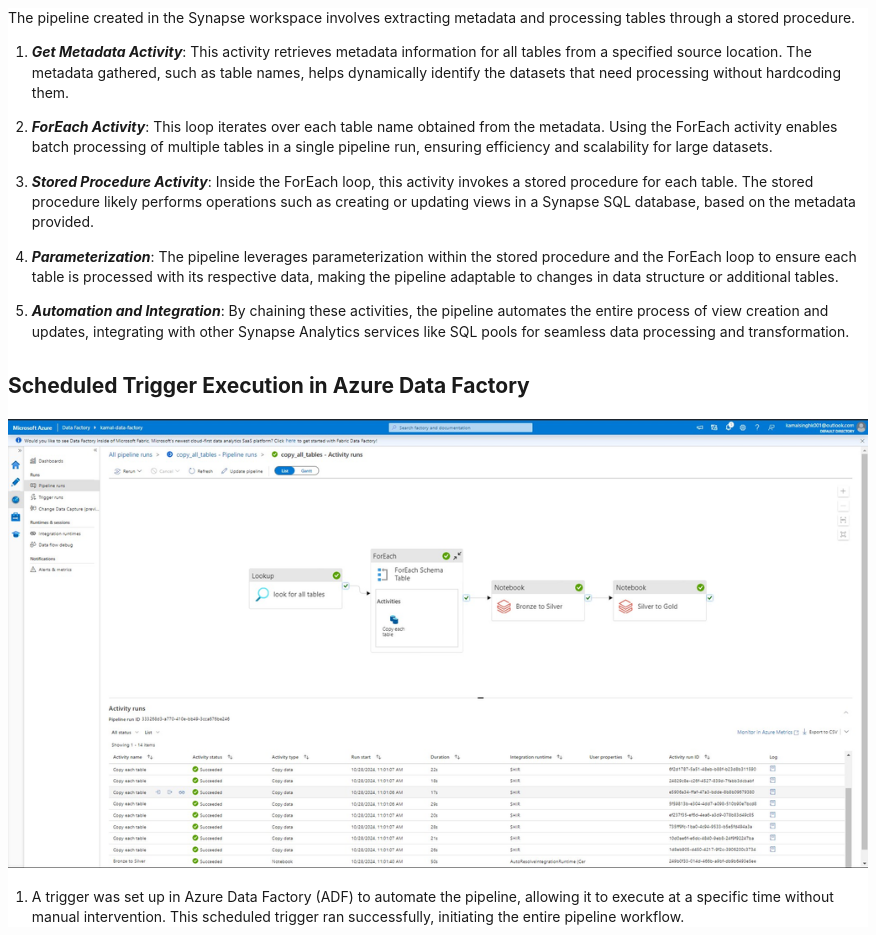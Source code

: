 The pipeline created in the Synapse workspace involves extracting metadata and processing tables through a stored procedure.

1. ***Get Metadata Activity***: This activity retrieves metadata information for all tables from a specified source location. The metadata gathered, such as table names, helps dynamically identify the datasets that need processing without hardcoding them.

2. ***ForEach Activity***: This loop iterates over each table name obtained from the metadata. Using the ForEach activity enables batch processing of multiple tables in a single pipeline run, ensuring efficiency and scalability for large datasets.

3. ***Stored Procedure Activity***: Inside the ForEach loop, this activity invokes a stored procedure for each table. The stored procedure likely performs operations such as creating or updating views in a Synapse SQL database, based on the metadata provided.

4. ***Parameterization***: The pipeline leverages parameterization within the stored procedure and the ForEach loop to ensure each table is processed with its respective data, making the pipeline adaptable to changes in data structure or additional tables.

5. ***Automation and Integration***: By chaining these activities, the pipeline automates the entire process of view creation and updates, integrating with other Synapse Analytics services like SQL pools for seamless data processing and transformation.



## Scheduled Trigger Execution in Azure Data Factory

![image](https://github.com/kamal01singh/Data_Engg_project/blob/main/Images/Scheduled_trigger.jpg)

1. A trigger was set up in Azure Data Factory (ADF) to automate the pipeline, allowing it to execute at a specific time without manual intervention. This scheduled trigger ran successfully, initiating the entire pipeline workflow.
